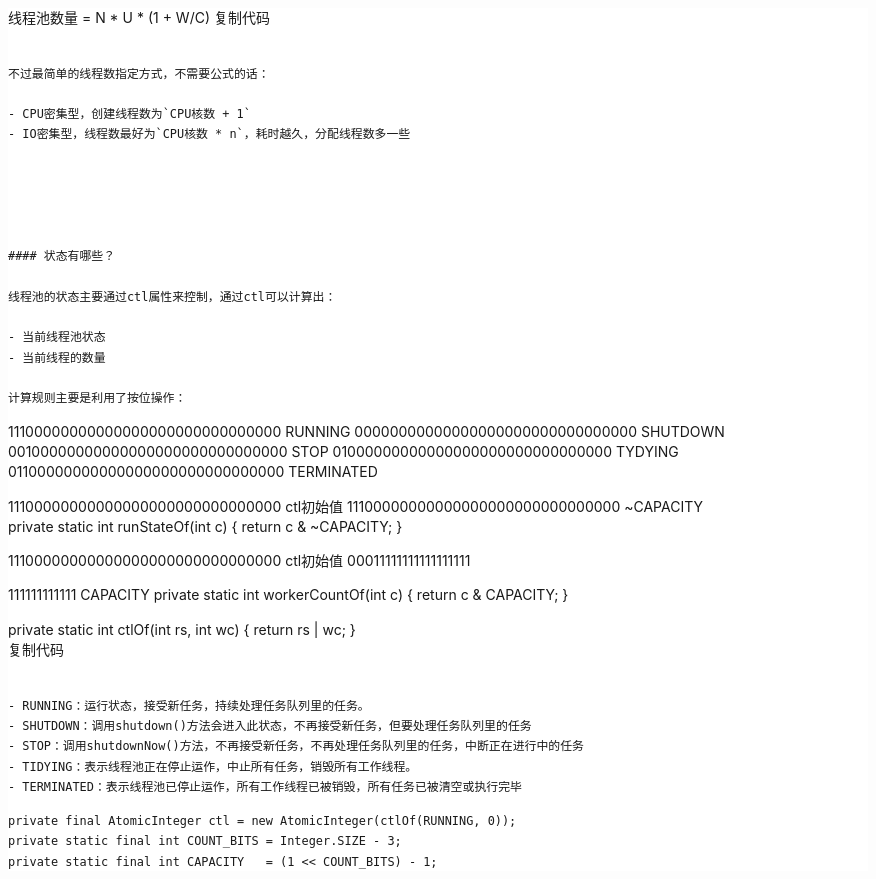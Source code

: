 线程池数量 =  N * U * (1 + W/C)
复制代码
```

不过最简单的线程数指定方式，不需要公式的话：

- CPU密集型，创建线程数为`CPU核数 + 1`
- IO密集型，线程数最好为`CPU核数 * n`，耗时越久，分配线程数多一些





#### 状态有哪些？

线程池的状态主要通过ctl属性来控制，通过ctl可以计算出：

- 当前线程池状态
- 当前线程的数量

计算规则主要是利用了按位操作：

```
11100000000000000000000000000000   RUNNING
00000000000000000000000000000000   SHUTDOWN
00100000000000000000000000000000   STOP
01000000000000000000000000000000   TYDYING
01100000000000000000000000000000   TERMINATED


11100000000000000000000000000000   ctl初始值
11100000000000000000000000000000  ~CAPACITY  
private static int runStateOf(int c)     { return c & ~CAPACITY; }

11100000000000000000000000000000   ctl初始值
00011111111111111111

111111111111  CAPACITY
private static int workerCountOf(int c)  { return c & CAPACITY; }
    
private static int ctlOf(int rs, int wc) { return rs | wc; }  
复制代码
```

- RUNNING：运行状态，接受新任务，持续处理任务队列里的任务。
- SHUTDOWN：调用shutdown()方法会进入此状态，不再接受新任务，但要处理任务队列里的任务
- STOP：调用shutdownNow()方法，不再接受新任务，不再处理任务队列里的任务，中断正在进行中的任务
- TIDYING：表示线程池正在停止运作，中止所有任务，销毁所有工作线程。
- TERMINATED：表示线程池已停止运作，所有工作线程已被销毁，所有任务已被清空或执行完毕

```
    private final AtomicInteger ctl = new AtomicInteger(ctlOf(RUNNING, 0));
    private static final int COUNT_BITS = Integer.SIZE - 3;
    private static final int CAPACITY   = (1 << COUNT_BITS) - 1;
